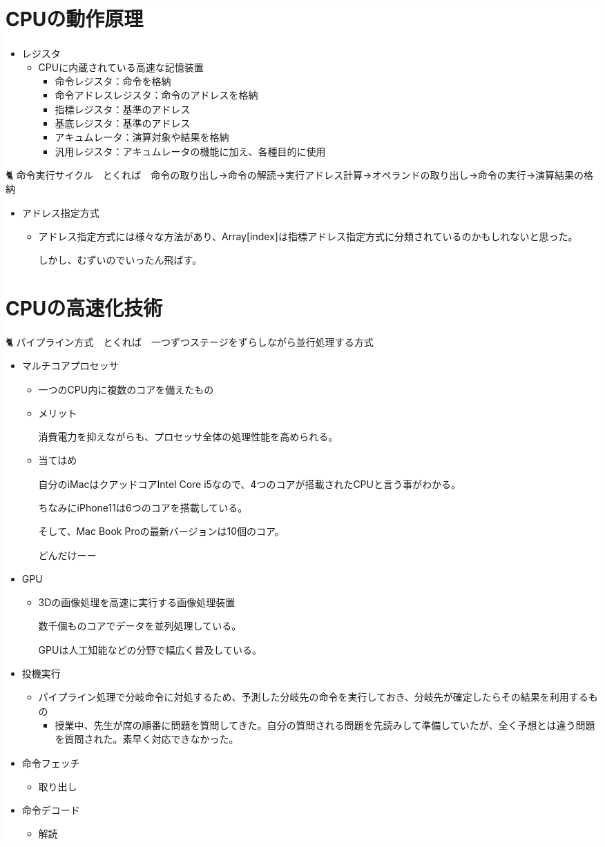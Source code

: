 # CPUの動作原理

- レジスタ
    - CPUに内蔵されている高速な記憶装置
        - 命令レジスタ：命令を格納
        - 命令アドレスレジスタ：命令のアドレスを格納
        - 指標レジスタ：基準のアドレス
        - 基底レジスタ：基準のアドレス
        - アキュムレータ：演算対象や結果を格納
        - 汎用レジスタ：アキュムレータの機能に加え、各種目的に使用

<aside>
🐈 命令実行サイクル　とくれば　命令の取り出し→命令の解読→実行アドレス計算→オペランドの取り出し→命令の実行→演算結果の格納

</aside>

- アドレス指定方式
    - アドレス指定方式には様々な方法があり、Array[index]は指標アドレス指定方式に分類されているのかもしれないと思った。
        
        しかし、むずいのでいったん飛ばす。
        

# CPUの高速化技術

<aside>
🐈 パイプライン方式　とくれば　一つずつステージをずらしながら並行処理する方式

</aside>

- マルチコアプロセッサ
    - 一つのCPU内に複数のコアを備えたもの
    - メリット
        
        消費電力を抑えながらも、プロセッサ全体の処理性能を高められる。
        
    - 当てはめ
        
        自分のiMacはクアッドコアIntel Core i5なので、4つのコアが搭載されたCPUと言う事がわかる。
        
        ちなみにiPhone11は6つのコアを搭載している。
        
        そして、Mac Book Proの最新バージョンは10個のコア。
        
        どんだけーー
        
- GPU
    - 3Dの画像処理を高速に実行する画像処理装置
        
        数千個ものコアでデータを並列処理している。
        
        GPUは人工知能などの分野で幅広く普及している。
        
- 投機実行
    - パイプライン処理で分岐命令に対処するため、予測した分岐先の命令を実行しておき、分岐先が確定したらその結果を利用するもの
        - 授業中、先生が席の順番に問題を質問してきた。自分の質問される問題を先読みして準備していたが、全く予想とは違う問題を質問された。素早く対応できなかった。
- 命令フェッチ
    - 取り出し
- 命令デコード
    - 解読

